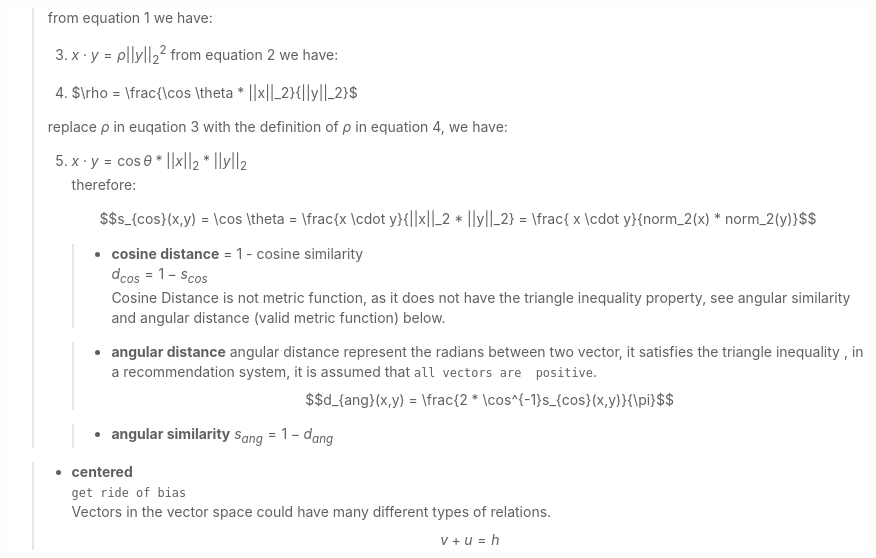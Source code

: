 > from equation 1 we have:      
> 
> 3. $x \cdot y = \rho ||y||_2^2$
> from equation 2 we have:   
> 
> 4. $\rho = \frac{\cos \theta * ||x||_2}{||y||_2}$  
> 
> replace $\rho$ in euqation 3 with the definition of $\rho$ in equation 4, we have:  
> 
> 5. $x \cdot y = \cos \theta * ||x||_2 * ||y||_2$  
> therefore:
>    
> $$s_{cos}(x,y) = \cos \theta = \frac{x \cdot y}{||x||_2 * ||y||_2} = \frac{ x \cdot y}{norm_2(x) * norm_2(y)}$$ 
>
>> - **cosine distance** = 1 - cosine similarity  
>> $d_{cos} = 1 - s_{cos}$  
>> Cosine Distance is not metric function,  as it does not have the triangle inequality property, see angular similarity and angular distance (valid metric function) below.
>
>> - **angular distance** 
>> angular distance represent the radians between two vector, it satisfies the triangle inequality , in a recommendation system, it is assumed that `all vectors are  positive`.
>>  $$d_{ang}(x,y) = \frac{2 * \cos^{-1}s_{cos}(x,y)}{\pi}$$
>
>> - **angular similarity** 
>> $s_{ang} = 1 - d_{ang}$

> - **centered**    
> `get ride of bias`    
> Vectors in the vector space could have many different types of relations.
> $$v + u = h$$